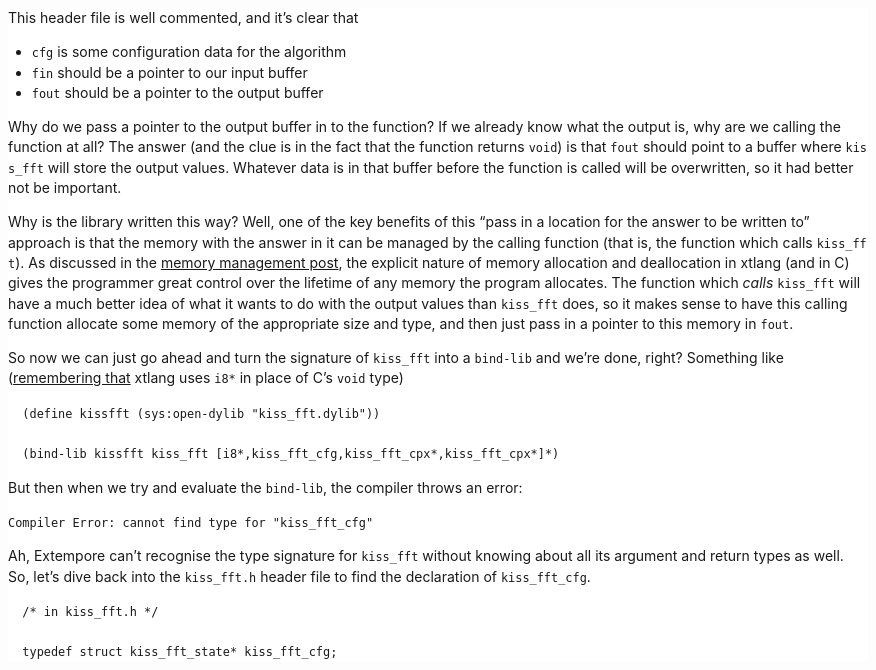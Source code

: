 This header file is well commented, and it’s clear that

-   `cfg` is some configuration data for the algorithm
-   `fin` should be a pointer to our input buffer
-   `fout` should be a pointer to the output buffer

Why do we pass a pointer to the output buffer in to the function? If we
already know what the output is, why are we calling the function at all?
The answer (and the clue is in the fact that the function returns
`void`) is that `fout` should point to a buffer where `kiss_fft` will
store the output values. Whatever data is in that buffer before the
function is called will be overwritten, so it had better not be
important.

Why is the library written this way? Well, one of the key benefits of
this “pass in a location for the answer to be written to” approach is
that the memory with the answer in it can be managed by the calling
function (that is, the function which calls `kiss_fft`). As discussed in
the [memory management
post](2012-08-17-memory-management-in-extempore.org), the explicit
nature of memory allocation and deallocation in xtlang (and in C) gives
the programmer great control over the lifetime of any memory the program
allocates. The function which *calls* `kiss_fft` will have a much better
idea of what it wants to do with the output values than `kiss_fft` does,
so it makes sense to have this calling function allocate some memory of
the appropriate size and type, and then just pass in a pointer to this
memory in `fout`.

So now we can just go ahead and turn the signature of `kiss_fft` into a
`bind-lib` and we’re done, right? Something like ([remembering
that](2012-08-09-xtlang-type-reference.org) xtlang uses `i8*` in place
of C’s `void` type)

``` {.extempore}
  (define kissfft (sys:open-dylib "kiss_fft.dylib"))

  (bind-lib kissfft kiss_fft [i8*,kiss_fft_cfg,kiss_fft_cpx*,kiss_fft_cpx*]*)
```

But then when we try and evaluate the `bind-lib`, the compiler throws an
error:

``` {.bash}
Compiler Error: cannot find type for "kiss_fft_cfg"
```

Ah, Extempore can’t recognise the type signature for `kiss_fft` without
knowing about all its argument and return types as well. So, let’s dive
back into the `kiss_fft.h` header file to find the declaration of
`kiss_fft_cfg`.

``` {.c}
  /* in kiss_fft.h */

  typedef struct kiss_fft_state* kiss_fft_cfg;
```


[^1]: To recap, C libraries can either be statically compiled into an
[^2]: I’m using the term *header* in quotes because it doesn’t have to
[^3]: It is possible to compile on one platform for a different target
[^4]: =sys:open-dylib= doesn’t do anything clever, just tries to find
[^5]: See [this post](2012-08-09-xtlang-type-reference.org) for more